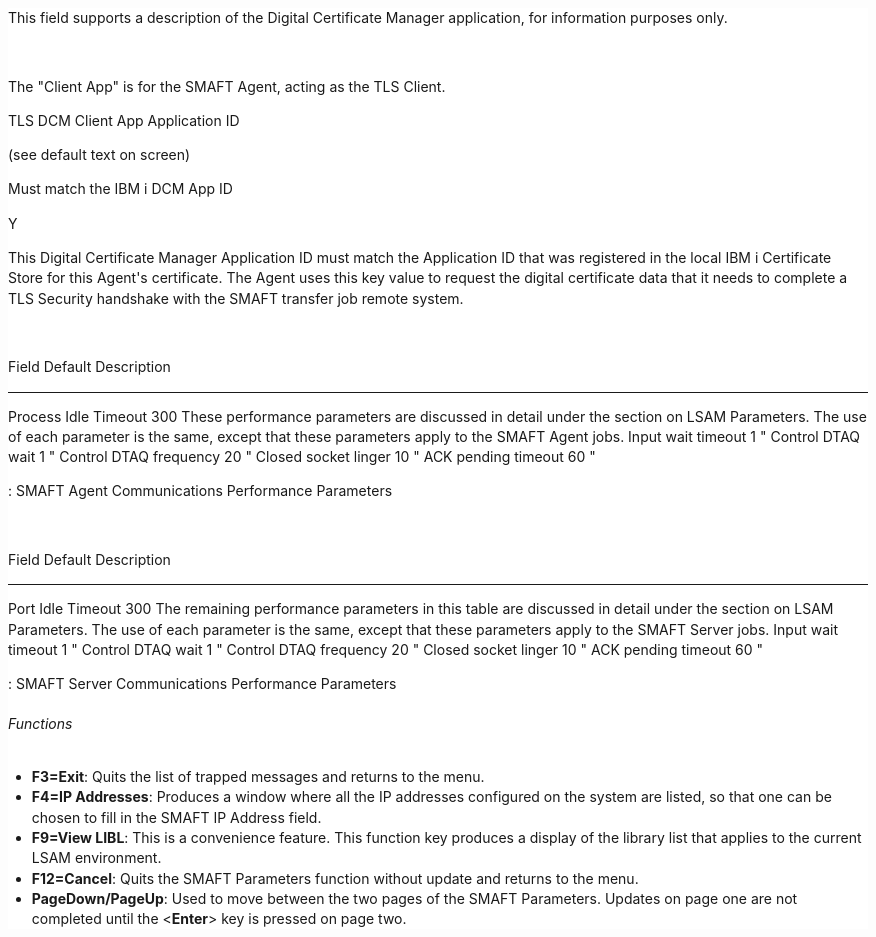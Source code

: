 This field supports a description of the Digital Certificate Manager
application, for information purposes only.

 

The \"Client App\" is for the SMAFT Agent, acting as the TLS Client.

TLS DCM Client App Application ID

(see default text on screen)

Must match the IBM i DCM App ID

Y

This Digital Certificate Manager Application ID must match the
Application ID that was registered in the local IBM i Certificate Store
for this Agent\'s certificate. The Agent uses this key value to request
the digital certificate data that it needs to complete a TLS Security
handshake with the SMAFT transfer job remote system.

 

  Field                     Default  Description
  ------------------------ --------- -----------------------------------------------------------------------------------------------------------------------------------------------------------------------------------------------
  Process Idle Timeout        300    These performance parameters are discussed in detail under the section on LSAM Parameters. The use of each parameter is the same, except that these parameters apply to the SMAFT Agent jobs.
  Input wait timeout           1     \"
  Control DTAQ wait            1     \"
  Control DTAQ frequency      20     \"
  Closed socket linger        10     \"
  ACK pending timeout         60     \"

  : SMAFT Agent Communications Performance Parameters

 

  Field                     Default  Description
  ------------------------ --------- ----------------------------------------------------------------------------------------------------------------------------------------------------------------------------------------------------------------------
  Port Idle Timeout           300    The remaining performance parameters in this table are discussed in detail under the section on LSAM Parameters. The use of each parameter is the same, except that these parameters apply to the SMAFT Server jobs.
  Input wait timeout           1     \"
  Control DTAQ wait            1     \"
  Control DTAQ frequency      20     \"
  Closed socket linger        10     \"
  ACK pending timeout         60     \"

  : SMAFT Server Communications Performance Parameters

###### Functions

-   **F3=Exit**: Quits the list of trapped messages and returns to the
    menu.
-   **F4=IP Addresses**: Produces a window where all the IP addresses
    configured on the system are listed, so that one can be chosen to
    fill in the SMAFT IP Address field.
-   **F9=View LIBL**: This is a convenience feature. This function key
    produces a display of the library list that applies to the current
    LSAM environment.
-   **F12=Cancel**: Quits the SMAFT Parameters function without update
    and returns to the menu.
-   **PageDown/PageUp**: Used to move between the two pages of the SMAFT
    Parameters. Updates on page one are not completed until the
    \<**Enter**\> key is pressed on page two.
